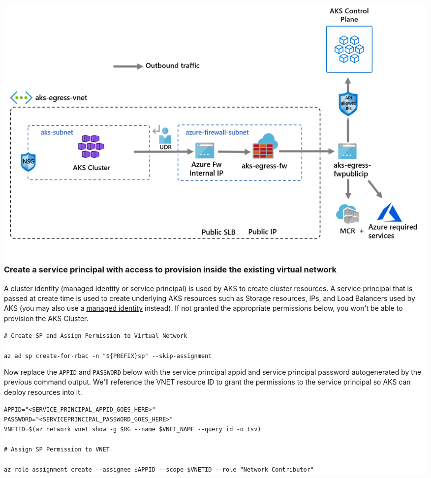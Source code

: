 ![aks-deploy](media/limit-egress-traffic/aks-udr-fw.png)

### Create a service principal with access to provision inside the existing virtual network

A cluster identity (managed identity or service principal) is used by AKS to create cluster resources. A service principal that is passed at create time is used to create underlying AKS resources such as Storage resources, IPs, and Load Balancers used by AKS (you may also use a [managed identity](use-managed-identity.md) instead). If not granted the appropriate permissions below, you won't be able to provision the AKS Cluster.

```azurecli
# Create SP and Assign Permission to Virtual Network

az ad sp create-for-rbac -n "${PREFIX}sp" --skip-assignment
```

Now replace the `APPID` and `PASSWORD` below with the service principal appid and service principal password autogenerated by the previous command output. We'll reference the VNET resource ID to grant the permissions to the service principal so AKS can deploy resources into it.

```azurecli
APPID="<SERVICE_PRINCIPAL_APPID_GOES_HERE>"
PASSWORD="<SERVICEPRINCIPAL_PASSWORD_GOES_HERE>"
VNETID=$(az network vnet show -g $RG --name $VNET_NAME --query id -o tsv)

# Assign SP Permission to VNET

az role assignment create --assignee $APPID --scope $VNETID --role "Network Contributor"
```
